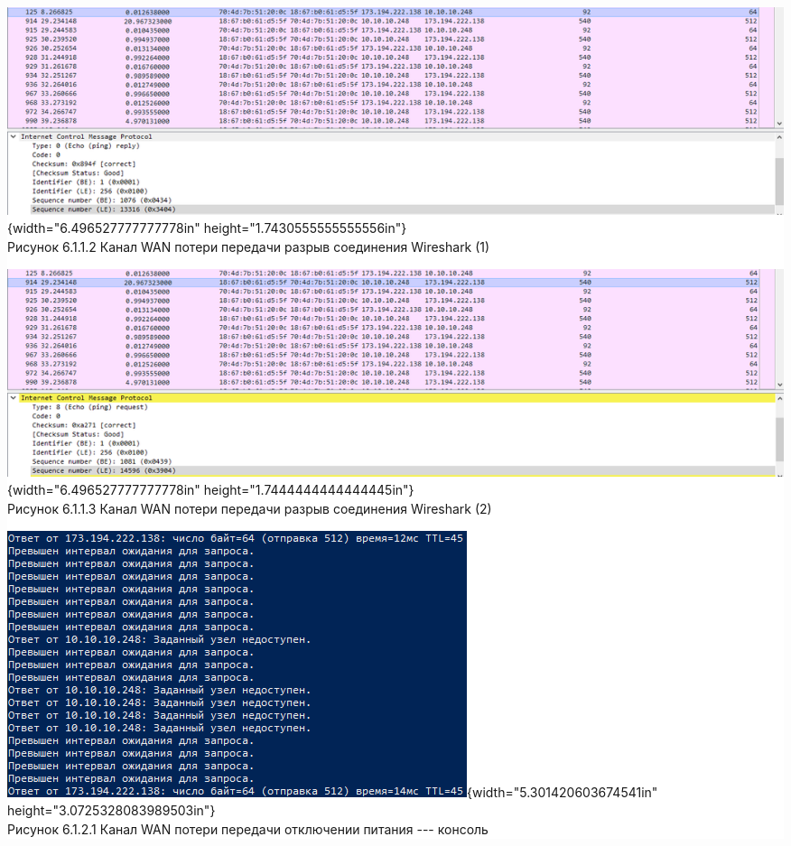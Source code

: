 ![](./lab-8//media/image35.png){width="6.496527777777778in"
height="1.7430555555555556in"}\
Рисунок 6.1.1.2 Канал WAN потери передачи разрыв соединения Wireshark
(1)

![](./lab-8//media/image36.png){width="6.496527777777778in"
height="1.7444444444444445in"}\
Рисунок 6.1.1.3 Канал WAN потери передачи разрыв соединения Wireshark
(2)

![](./lab-8//media/image37.png){width="5.301420603674541in"
height="3.0725328083989503in"}\
Рисунок 6.1.2.1 Канал WAN потери передачи отключении питания --- консоль
